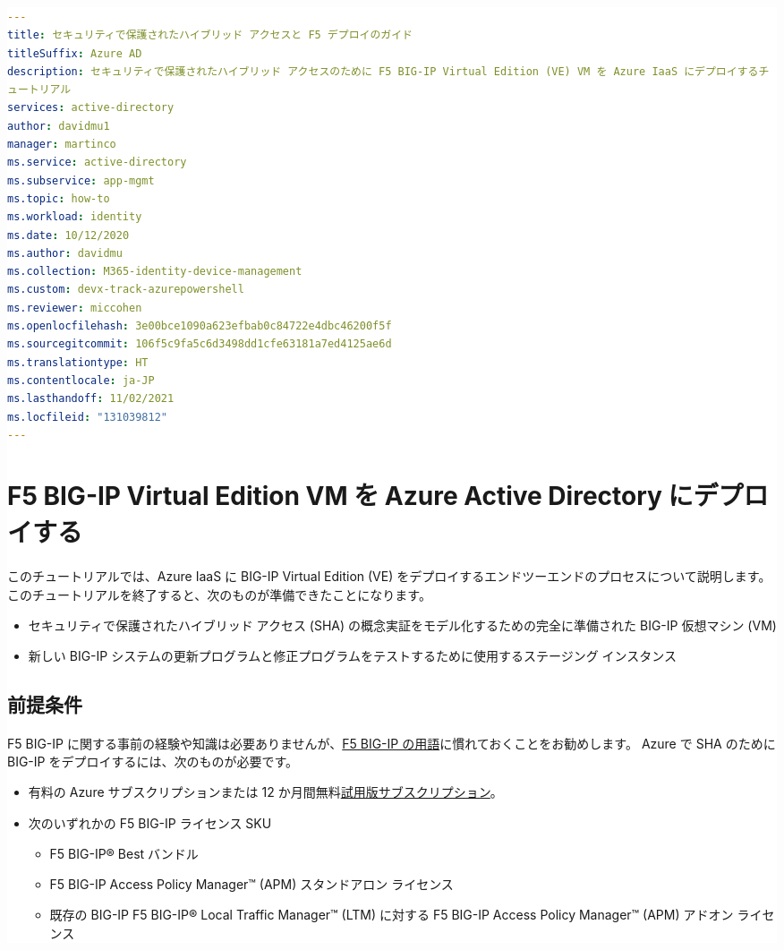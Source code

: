 ```yaml
---
title: セキュリティで保護されたハイブリッド アクセスと F5 デプロイのガイド
titleSuffix: Azure AD
description: セキュリティで保護されたハイブリッド アクセスのために F5 BIG-IP Virtual Edition (VE) VM を Azure IaaS にデプロイするチュートリアル
services: active-directory
author: davidmu1
manager: martinco
ms.service: active-directory
ms.subservice: app-mgmt
ms.topic: how-to
ms.workload: identity
ms.date: 10/12/2020
ms.author: davidmu
ms.collection: M365-identity-device-management
ms.custom: devx-track-azurepowershell
ms.reviewer: miccohen
ms.openlocfilehash: 3e00bce1090a623efbab0c84722e4dbc46200f5f
ms.sourcegitcommit: 106f5c9fa5c6d3498dd1cfe63181a7ed4125ae6d
ms.translationtype: HT
ms.contentlocale: ja-JP
ms.lasthandoff: 11/02/2021
ms.locfileid: "131039812"
---
```

# <a name="deploy-an-f5-big-ip-virtual-edition-vm-to-azure-active-directory"></a>F5 BIG-IP Virtual Edition VM を Azure Active Directory にデプロイする

このチュートリアルでは、Azure IaaS に BIG-IP Virtual Edition (VE) をデプロイするエンドツーエンドのプロセスについて説明します。 このチュートリアルを終了すると、次のものが準備できたことになります。

- セキュリティで保護されたハイブリッド アクセス (SHA) の概念実証をモデル化するための完全に準備された BIG-IP 仮想マシン (VM)

- 新しい BIG-IP システムの更新プログラムと修正プログラムをテストするために使用するステージング インスタンス

## <a name="prerequisites"></a>前提条件

F5 BIG-IP に関する事前の経験や知識は必要ありませんが、[F5 BIG-IP の用語](https://www.f5.com/services/resources/glossary)に慣れておくことをお勧めします。 Azure で SHA のために BIG-IP をデプロイするには、次のものが必要です。

- 有料の Azure サブスクリプションまたは 12 か月間無料[試用版サブスクリプション](https://azure.microsoft.com/free/)。

- 次のいずれかの F5 BIG-IP ライセンス SKU

  - F5 BIG-IP® Best バンドル

  - F5 BIG-IP Access Policy Manager™ (APM) スタンドアロン ライセンス

  - 既存の BIG-IP F5 BIG-IP® Local Traffic Manager™ (LTM) に対する F5 BIG-IP Access Policy Manager™ (APM) アドオン ライセンス
  